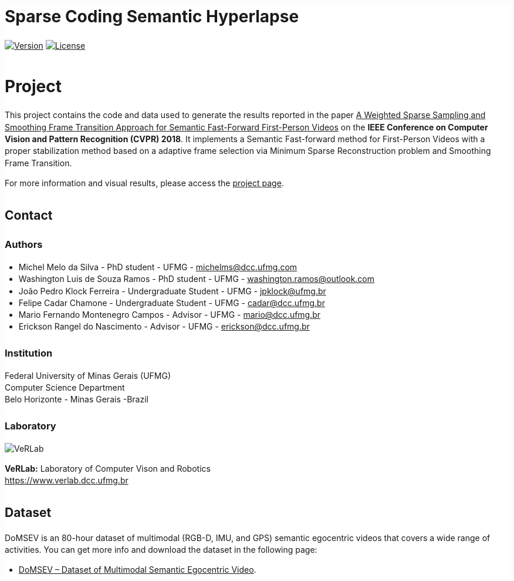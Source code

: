 # Sparse Coding Semantic Hyperlapse

[![Version](https://img.shields.io/badge/version-1.0-brightgreen.svg)](https://www.verlab.dcc.ufmg.br/semantic-hyperlapse)
[![License](https://img.shields.io/badge/license-GPL--3.0-blue.svg)](LICENSE)

# Project #

This project contains the code and data used to generate the results reported in the paper [A Weighted Sparse Sampling and Smoothing Frame Transition Approach for Semantic Fast-Forward First-Person Videos](https://www.verlab.dcc.ufmg.br/semantic-hyperlapse/papers/) on the **IEEE Conference on Computer Vision and Pattern Recognition (CVPR) 2018**. It implements a Semantic Fast-forward method for First-Person Videos with a proper stabilization method based on a adaptive frame selection via Minimum Sparse Reconstruction problem and Smoothing Frame Transition.

For more information and visual results, please access the [project page](https://www.verlab.dcc.ufmg.br/semantic-hyperlapse).

## Contact ##

### Authors ###

* Michel Melo da Silva - PhD student - UFMG - michelms@dcc.ufmg.com
* Washington Luis de Souza Ramos - PhD student - UFMG - washington.ramos@outlook.com
* João Pedro Klock Ferreira - Undergraduate Student - UFMG - jpklock@ufmg.br
* Felipe Cadar Chamone - Undergraduate Student - UFMG - cadar@dcc.ufmg.br
* Mario Fernando Montenegro Campos - Advisor - UFMG - mario@dcc.ufmg.br
* Erickson Rangel do Nascimento - Advisor - UFMG - erickson@dcc.ufmg.br

### Institution ###

Federal University of Minas Gerais (UFMG)  
Computer Science Department  
Belo Horizonte - Minas Gerais -Brazil 

### Laboratory ###

![VeRLab](https://www.dcc.ufmg.br/dcc/sites/default/files/public/verlab-logo.png)

**VeRLab:** Laboratory of Computer Vison and Robotics   
https://www.verlab.dcc.ufmg.br

## Dataset ##

DoMSEV is an 80-hour dataset of multimodal (RGB-D, IMU, and GPS) semantic egocentric videos that covers a wide range of activities. You can get more info and download the dataset in the following page: 

* [DoMSEV – Dataset of Multimodal Semantic Egocentric Video](https://www.verlab.dcc.ufmg.br/semantic-hyperlapse/cvpr2018-dataset/).

